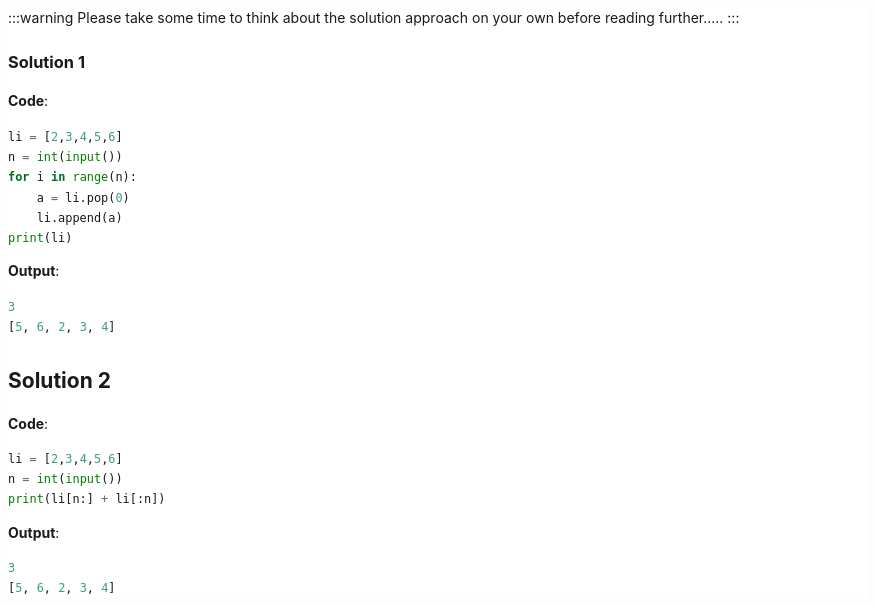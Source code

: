 :::warning
Please take some time to think about the solution approach on your own before reading further.....
:::

### Solution 1

**Code**:

```python
li = [2,3,4,5,6]
n = int(input())
for i in range(n):
    a = li.pop(0)
    li.append(a)
print(li)
```

**Output**:

```python
3
[5, 6, 2, 3, 4]
```

## Solution 2

**Code**:

```python
li = [2,3,4,5,6]
n = int(input())
print(li[n:] + li[:n])
```

**Output**:

```python
3
[5, 6, 2, 3, 4]
```

